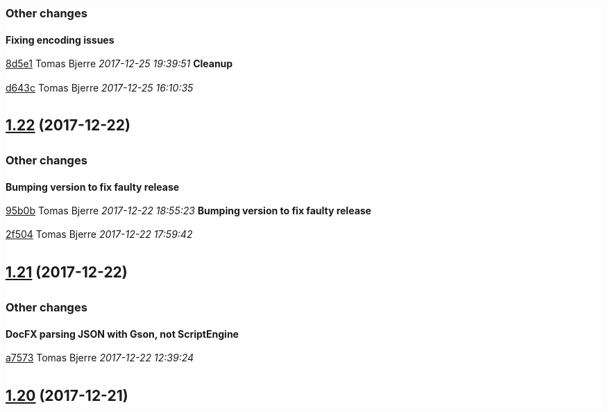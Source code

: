 


### Other changes

**Fixing encoding issues**


[8d5e1](https://github.com/tomasbjerre/violation-comments-to-gitlab-lib/commit/8d5e1de9fd8baa2) Tomas Bjerre *2017-12-25 19:39:51*
**Cleanup**


[d643c](https://github.com/tomasbjerre/violation-comments-to-gitlab-lib/commit/d643cf2ece24e87) Tomas Bjerre *2017-12-25 16:10:35*

## [1.22](https://github.com/tomasbjerre/violation-comments-to-gitlab-lib/releases/tag/1.22) (2017-12-22)







### Other changes

**Bumping version to fix faulty release**


[95b0b](https://github.com/tomasbjerre/violation-comments-to-gitlab-lib/commit/95b0b3dce737600) Tomas Bjerre *2017-12-22 18:55:23*
**Bumping version to fix faulty release**


[2f504](https://github.com/tomasbjerre/violation-comments-to-gitlab-lib/commit/2f5043b242c092b) Tomas Bjerre *2017-12-22 17:59:42*

## [1.21](https://github.com/tomasbjerre/violation-comments-to-gitlab-lib/releases/tag/1.21) (2017-12-22)







### Other changes

**DocFX parsing JSON with Gson, not ScriptEngine**


[a7573](https://github.com/tomasbjerre/violation-comments-to-gitlab-lib/commit/a7573d7b976b5b2) Tomas Bjerre *2017-12-22 12:39:24*

## [1.20](https://github.com/tomasbjerre/violation-comments-to-gitlab-lib/releases/tag/1.20) (2017-12-21)





